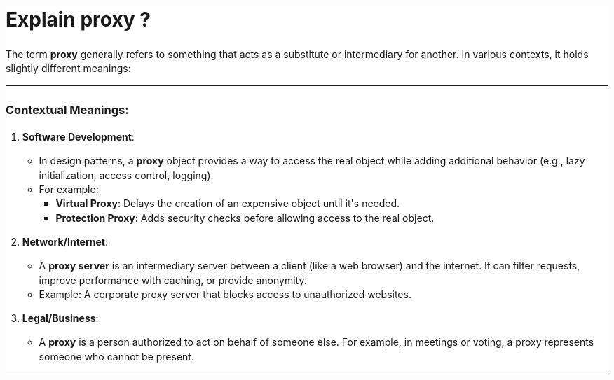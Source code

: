 
# Explain **proxy** ?

The term **proxy** generally refers to something that acts as a substitute or intermediary for another. In various contexts, it holds slightly different meanings:

---

### Contextual Meanings:
1. **Software Development**:
   - In design patterns, a **proxy** object provides a way to access the real object while adding additional behavior (e.g., lazy initialization, access control, logging).
   - For example:
     - **Virtual Proxy**: Delays the creation of an expensive object until it's needed.
     - **Protection Proxy**: Adds security checks before allowing access to the real object.

2. **Network/Internet**:
   - A **proxy server** is an intermediary server between a client (like a web browser) and the internet. It can filter requests, improve performance with caching, or provide anonymity.
   - Example: A corporate proxy server that blocks access to unauthorized websites.

3. **Legal/Business**:
   - A **proxy** is a person authorized to act on behalf of someone else. For example, in meetings or voting, a proxy represents someone who cannot be present.

---------